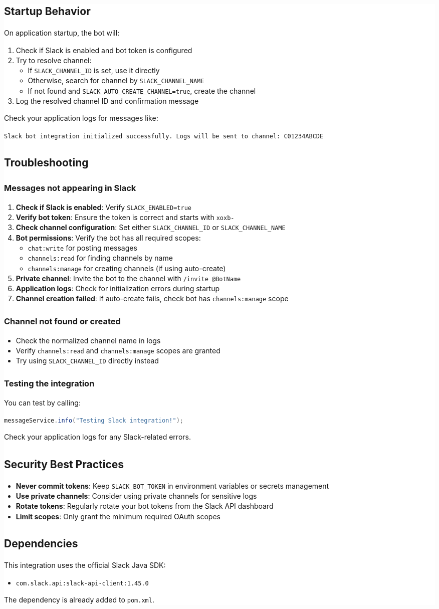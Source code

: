 ## Startup Behavior

On application startup, the bot will:
1. Check if Slack is enabled and bot token is configured
2. Try to resolve channel:
   - If `SLACK_CHANNEL_ID` is set, use it directly
   - Otherwise, search for channel by `SLACK_CHANNEL_NAME`
   - If not found and `SLACK_AUTO_CREATE_CHANNEL=true`, create the channel
3. Log the resolved channel ID and confirmation message

Check your application logs for messages like:
```
Slack bot integration initialized successfully. Logs will be sent to channel: C01234ABCDE
```

## Troubleshooting

### Messages not appearing in Slack

1. **Check if Slack is enabled**: Verify `SLACK_ENABLED=true`
2. **Verify bot token**: Ensure the token is correct and starts with `xoxb-`
3. **Check channel configuration**: Set either `SLACK_CHANNEL_ID` or `SLACK_CHANNEL_NAME`
4. **Bot permissions**: Verify the bot has all required scopes:
   - `chat:write` for posting messages
   - `channels:read` for finding channels by name
   - `channels:manage` for creating channels (if using auto-create)
5. **Private channel**: Invite the bot to the channel with `/invite @BotName`
6. **Application logs**: Check for initialization errors during startup
7. **Channel creation failed**: If auto-create fails, check bot has `channels:manage` scope

### Channel not found or created

- Check the normalized channel name in logs
- Verify `channels:read` and `channels:manage` scopes are granted
- Try using `SLACK_CHANNEL_ID` directly instead

### Testing the integration

You can test by calling:
```java
messageService.info("Testing Slack integration!");
```

Check your application logs for any Slack-related errors.

## Security Best Practices

- **Never commit tokens**: Keep `SLACK_BOT_TOKEN` in environment variables or secrets management
- **Use private channels**: Consider using private channels for sensitive logs
- **Rotate tokens**: Regularly rotate your bot tokens from the Slack API dashboard
- **Limit scopes**: Only grant the minimum required OAuth scopes

## Dependencies

This integration uses the official Slack Java SDK:
- `com.slack.api:slack-api-client:1.45.0`

The dependency is already added to `pom.xml`.
